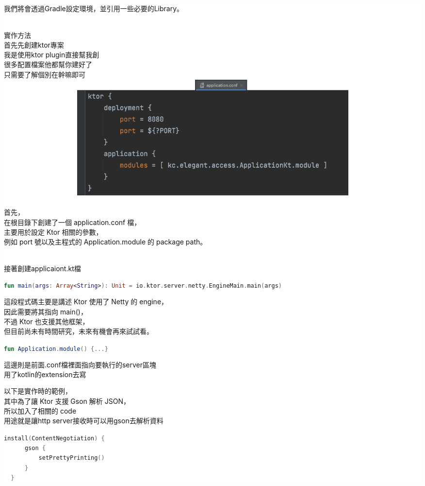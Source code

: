   我們將會透過Gradle設定環境，並引用一些必要的Library。<br>

</div><br>

<div class="c-border-main-title-2">實作方法</div>
  首先先創建ktor專案<br>
  我是使用ktor plugin直接幫我創<br>
  很多配置檔案他都幫你建好了<br>
  只需要了解個別在幹嘛即可<br>

  <div align="center">
    <img src="/images/linebot/ktor01.png" width="65%"/>
  </div><br>
  首先，<br>
  在根目錄下創建了一個 application.conf 檔，<br>
  主要用於設定 Ktor 相關的參數，<br>
  例如 port 號以及主程式的 Application.module 的 package path。<br>


  <script src="https://gist.github.com/KuanChunChen/ba0e0d520e9166fe6c45b16d2217fc48.js"></script>  <br>
  接著創建applicaiont.kt檔 <br>
  ```Kotlin
  fun main(args: Array<String>): Unit = io.ktor.server.netty.EngineMain.main(args)

  ```
  這段程式碼主要是講述 Ktor 使用了 Netty 的 engine，<br>
  因此需要將其指向 main()，<br>
  不過 Ktor 也支援其他框架，<br>
  但目前尚未有時間研究，未來有機會再來試試看。<br>

  ```kotlin
  fun Application.module() {...}
  ```
  這邊則是前面.conf檔裡面指向要執行的server區塊<br>
  用了kotlin的extension去寫<br>

  <script src="https://gist.github.com/KuanChunChen/c88cf59e7c6e1e2599cfe52a107278df.js"></script>
  以下是實作時的範例，<br>
  其中為了讓 Ktor 支援 Gson 解析 JSON，<br>
  所以加入了相關的 code<br>
  用途就是讓http server接收時可以用gson去解析資料<br>
  ```Kotlin
  install(ContentNegotiation) {
        gson {
            setPrettyPrinting()
        }
    }
  ```
